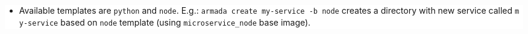 

















- Available templates are `python` and `node`. E.g.: `armada create my-service -b node` creates a directory with new service called `my-service` based on `node` template (using `microservice_node` base image).




































































